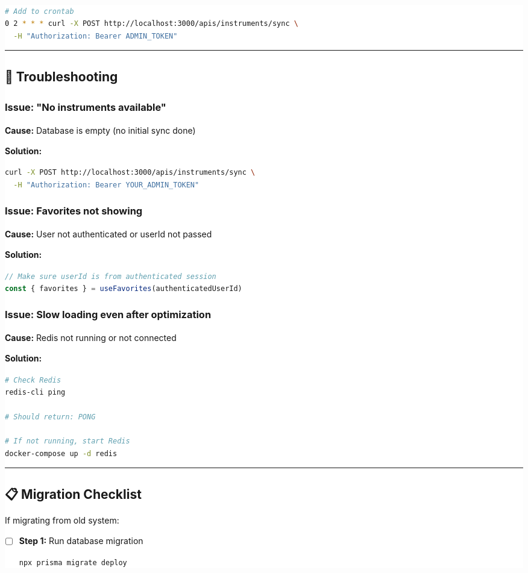 ```bash
# Add to crontab
0 2 * * * curl -X POST http://localhost:3000/apis/instruments/sync \
  -H "Authorization: Bearer ADMIN_TOKEN"
```

---

## 🐛 Troubleshooting

### Issue: "No instruments available"

**Cause:** Database is empty (no initial sync done)

**Solution:**
```bash
curl -X POST http://localhost:3000/apis/instruments/sync \
  -H "Authorization: Bearer YOUR_ADMIN_TOKEN"
```

### Issue: Favorites not showing

**Cause:** User not authenticated or userId not passed

**Solution:**
```typescript
// Make sure userId is from authenticated session
const { favorites } = useFavorites(authenticatedUserId)
```

### Issue: Slow loading even after optimization

**Cause:** Redis not running or not connected

**Solution:**
```bash
# Check Redis
redis-cli ping

# Should return: PONG

# If not running, start Redis
docker-compose up -d redis
```

---

## 📋 Migration Checklist

If migrating from old system:

- [ ] **Step 1:** Run database migration
  ```bash
  npx prisma migrate deploy
  ```
